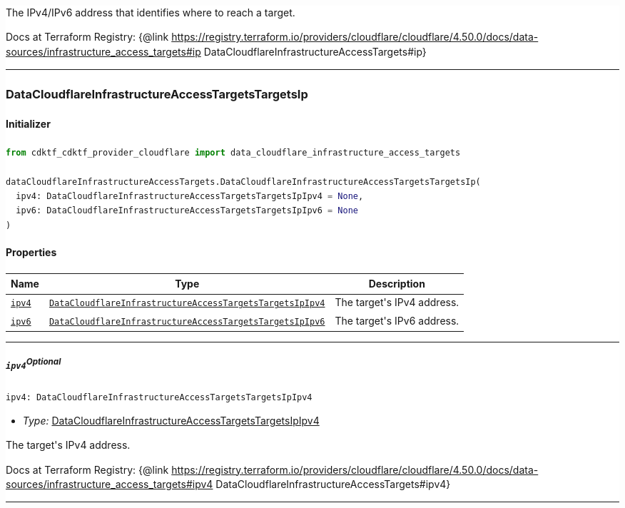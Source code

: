 The IPv4/IPv6 address that identifies where to reach a target.

Docs at Terraform Registry: {@link https://registry.terraform.io/providers/cloudflare/cloudflare/4.50.0/docs/data-sources/infrastructure_access_targets#ip DataCloudflareInfrastructureAccessTargets#ip}

---

### DataCloudflareInfrastructureAccessTargetsTargetsIp <a name="DataCloudflareInfrastructureAccessTargetsTargetsIp" id="@cdktf/provider-cloudflare.dataCloudflareInfrastructureAccessTargets.DataCloudflareInfrastructureAccessTargetsTargetsIp"></a>

#### Initializer <a name="Initializer" id="@cdktf/provider-cloudflare.dataCloudflareInfrastructureAccessTargets.DataCloudflareInfrastructureAccessTargetsTargetsIp.Initializer"></a>

```python
from cdktf_cdktf_provider_cloudflare import data_cloudflare_infrastructure_access_targets

dataCloudflareInfrastructureAccessTargets.DataCloudflareInfrastructureAccessTargetsTargetsIp(
  ipv4: DataCloudflareInfrastructureAccessTargetsTargetsIpIpv4 = None,
  ipv6: DataCloudflareInfrastructureAccessTargetsTargetsIpIpv6 = None
)
```

#### Properties <a name="Properties" id="Properties"></a>

| **Name** | **Type** | **Description** |
| --- | --- | --- |
| <code><a href="#@cdktf/provider-cloudflare.dataCloudflareInfrastructureAccessTargets.DataCloudflareInfrastructureAccessTargetsTargetsIp.property.ipv4">ipv4</a></code> | <code><a href="#@cdktf/provider-cloudflare.dataCloudflareInfrastructureAccessTargets.DataCloudflareInfrastructureAccessTargetsTargetsIpIpv4">DataCloudflareInfrastructureAccessTargetsTargetsIpIpv4</a></code> | The target's IPv4 address. |
| <code><a href="#@cdktf/provider-cloudflare.dataCloudflareInfrastructureAccessTargets.DataCloudflareInfrastructureAccessTargetsTargetsIp.property.ipv6">ipv6</a></code> | <code><a href="#@cdktf/provider-cloudflare.dataCloudflareInfrastructureAccessTargets.DataCloudflareInfrastructureAccessTargetsTargetsIpIpv6">DataCloudflareInfrastructureAccessTargetsTargetsIpIpv6</a></code> | The target's IPv6 address. |

---

##### `ipv4`<sup>Optional</sup> <a name="ipv4" id="@cdktf/provider-cloudflare.dataCloudflareInfrastructureAccessTargets.DataCloudflareInfrastructureAccessTargetsTargetsIp.property.ipv4"></a>

```python
ipv4: DataCloudflareInfrastructureAccessTargetsTargetsIpIpv4
```

- *Type:* <a href="#@cdktf/provider-cloudflare.dataCloudflareInfrastructureAccessTargets.DataCloudflareInfrastructureAccessTargetsTargetsIpIpv4">DataCloudflareInfrastructureAccessTargetsTargetsIpIpv4</a>

The target's IPv4 address.

Docs at Terraform Registry: {@link https://registry.terraform.io/providers/cloudflare/cloudflare/4.50.0/docs/data-sources/infrastructure_access_targets#ipv4 DataCloudflareInfrastructureAccessTargets#ipv4}

---